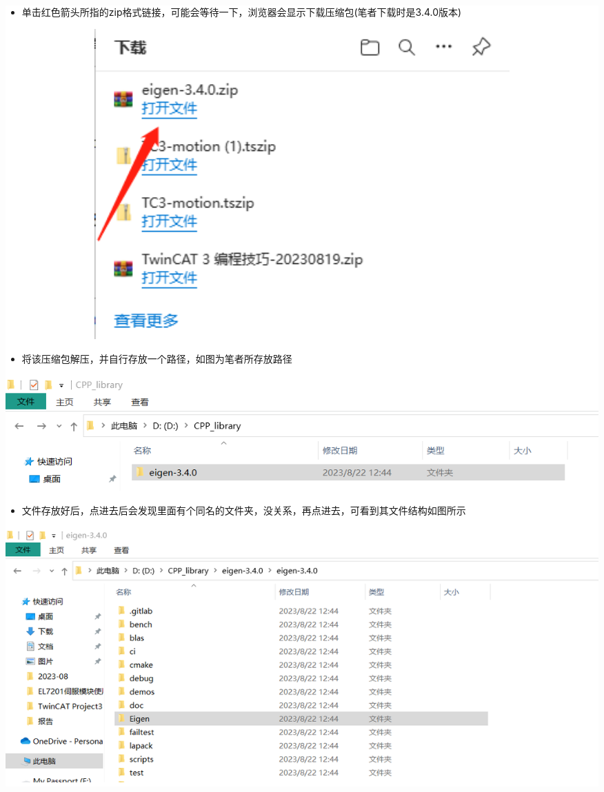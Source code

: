 * 单击红色箭头所指的zip格式链接，可能会等待一下，浏览器会显示下载压缩包(笔者下载时是3.4.0版本)

<div align=middle ,><img src ="./图片/2.png" width = "70%" height = "70%" ,/></div>

* 将该压缩包解压，并自行存放一个路径，如图为笔者所存放路径

<div align=middle ,><img src ="./图片/3.png" width = "100%" height = "100%" ,/></div>

* 文件存放好后，点进去后会发现里面有个同名的文件夹，没关系，再点进去，可看到其文件结构如图所示

<div align=middle ,><img src ="./图片/4.png" width = "100%" height = "100%" ,/></div>

